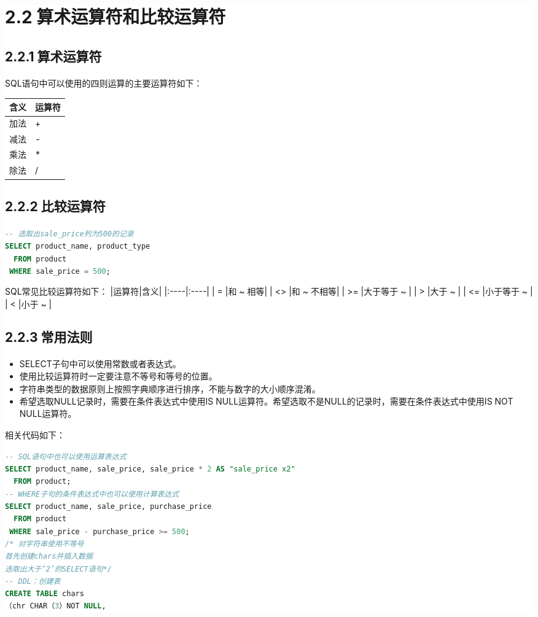 ```sql
```

# 2.2 算术运算符和比较运算符

## 2.2.1 算术运算符

SQL语句中可以使用的四则运算的主要运算符如下：

|含义|运算符|
|:----|:----|
|加法|+|
|减法|-|
|乘法|*|
|除法|/|

## 2.2.2 比较运算符

```sql
-- 选取出sale_price列为500的记录
SELECT product_name, product_type
  FROM product
 WHERE sale_price = 500;
```
SQL常见比较运算符如下：
|运算符|含义|
|:----|:----|
| = |和 ~ 相等|
| <> |和 ~ 不相等|
| >= |大于等于 ~ |
| > |大于 ~ |
| <= |小于等于 ~ |
| < |小于 ~ |

## 2.2.3 常用法则

* SELECT子句中可以使用常数或者表达式。
* 使用比较运算符时一定要注意不等号和等号的位置。
* 字符串类型的数据原则上按照字典顺序进行排序，不能与数字的大小顺序混淆。
* 希望选取NULL记录时，需要在条件表达式中使用IS NULL运算符。希望选取不是NULL的记录时，需要在条件表达式中使用IS NOT NULL运算符。

相关代码如下：

```sql
-- SQL语句中也可以使用运算表达式
SELECT product_name, sale_price, sale_price * 2 AS "sale_price x2"
  FROM product;
-- WHERE子句的条件表达式中也可以使用计算表达式
SELECT product_name, sale_price, purchase_price
  FROM product
 WHERE sale_price - purchase_price >= 500;
/* 对字符串使用不等号
首先创建chars并插入数据
选取出大于‘2’的SELECT语句*/
-- DDL：创建表
CREATE TABLE chars
（chr CHAR（3）NOT NULL, 
```